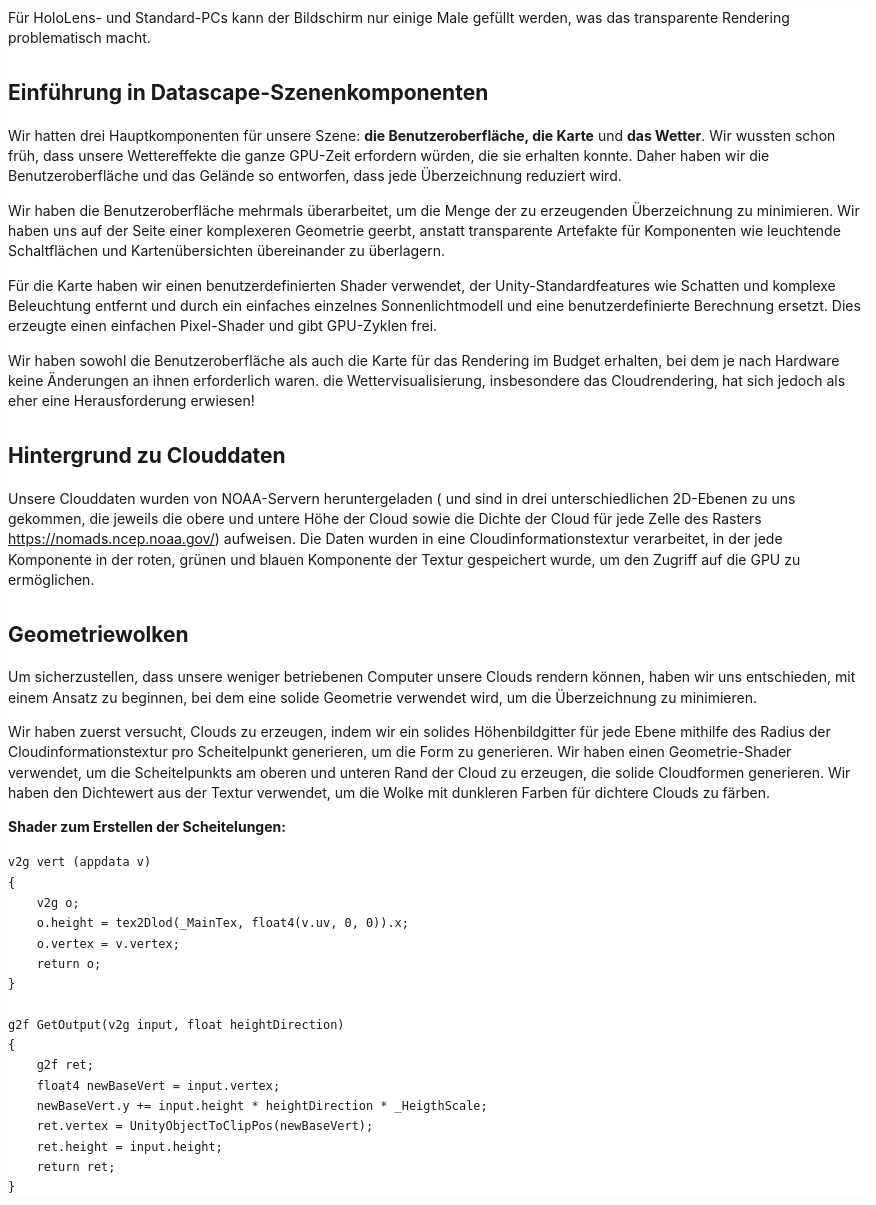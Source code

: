 Für HoloLens- und Standard-PCs kann der Bildschirm nur einige Male gefüllt werden, was das transparente Rendering problematisch macht.

## <a name="introduction-to-datascape-scene-components"></a>Einführung in Datascape-Szenenkomponenten

Wir hatten drei Hauptkomponenten für unsere Szene: **die Benutzeroberfläche, die Karte** und **das Wetter**. Wir wussten schon früh, dass unsere Wettereffekte die ganze GPU-Zeit erfordern würden, die sie erhalten konnte. Daher haben wir die Benutzeroberfläche und das Gelände so entworfen, dass jede Überzeichnung reduziert wird.

Wir haben die Benutzeroberfläche mehrmals überarbeitet, um die Menge der zu erzeugenden Überzeichnung zu minimieren. Wir haben uns auf der Seite einer komplexeren Geometrie geerbt, anstatt transparente Artefakte für Komponenten wie leuchtende Schaltflächen und Kartenübersichten übereinander zu überlagern.

Für die Karte haben wir einen benutzerdefinierten Shader verwendet, der Unity-Standardfeatures wie Schatten und komplexe Beleuchtung entfernt und durch ein einfaches einzelnes Sonnenlichtmodell und eine benutzerdefinierte Berechnung ersetzt. Dies erzeugte einen einfachen Pixel-Shader und gibt GPU-Zyklen frei.

Wir haben sowohl die Benutzeroberfläche als auch die Karte für das Rendering im Budget erhalten, bei dem je nach Hardware keine Änderungen an ihnen erforderlich waren. die Wettervisualisierung, insbesondere das Cloudrendering, hat sich jedoch als eher eine Herausforderung erwiesen!

## <a name="background-on-cloud-data"></a>Hintergrund zu Clouddaten

Unsere Clouddaten wurden von NOAA-Servern heruntergeladen ( und sind in drei unterschiedlichen 2D-Ebenen zu uns gekommen, die jeweils die obere und untere Höhe der Cloud sowie die Dichte der Cloud für jede Zelle des Rasters https://nomads.ncep.noaa.gov/) aufweisen. Die Daten wurden in eine Cloudinformationstextur verarbeitet, in der jede Komponente in der roten, grünen und blauen Komponente der Textur gespeichert wurde, um den Zugriff auf die GPU zu ermöglichen.

## <a name="geometry-clouds"></a>Geometriewolken

Um sicherzustellen, dass unsere weniger betriebenen Computer unsere Clouds rendern können, haben wir uns entschieden, mit einem Ansatz zu beginnen, bei dem eine solide Geometrie verwendet wird, um die Überzeichnung zu minimieren.

Wir haben zuerst versucht, Clouds zu erzeugen, indem wir ein solides Höhenbildgitter für jede Ebene mithilfe des Radius der Cloudinformationstextur pro Scheitelpunkt generieren, um die Form zu generieren. Wir haben einen Geometrie-Shader verwendet, um die Scheitelpunkts am oberen und unteren Rand der Cloud zu erzeugen, die solide Cloudformen generieren. Wir haben den Dichtewert aus der Textur verwendet, um die Wolke mit dunkleren Farben für dichtere Clouds zu färben.

**Shader zum Erstellen der Scheitelungen:**

```
v2g vert (appdata v)
{
    v2g o;
    o.height = tex2Dlod(_MainTex, float4(v.uv, 0, 0)).x;
    o.vertex = v.vertex;
    return o;
}
 
g2f GetOutput(v2g input, float heightDirection)
{
    g2f ret;
    float4 newBaseVert = input.vertex;
    newBaseVert.y += input.height * heightDirection * _HeigthScale;
    ret.vertex = UnityObjectToClipPos(newBaseVert);
    ret.height = input.height;
    return ret;
}
```